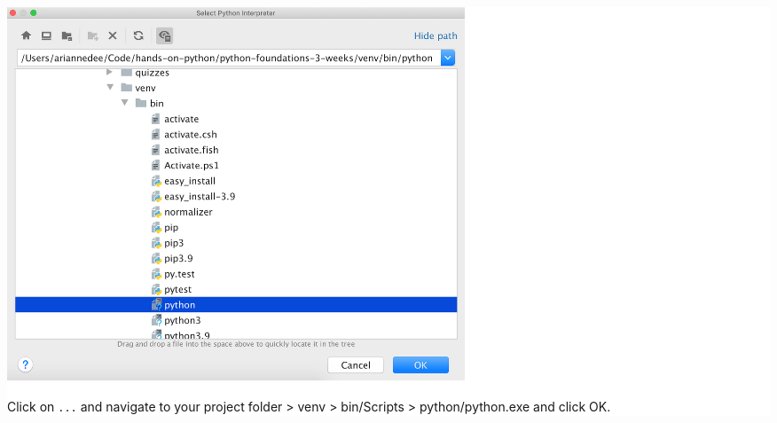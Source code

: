    <img width="60%" src="img/pycharm_venv_3.png">
   
Click on `...` and navigate to your project folder > venv > bin/Scripts > python/python.exe and click OK.
